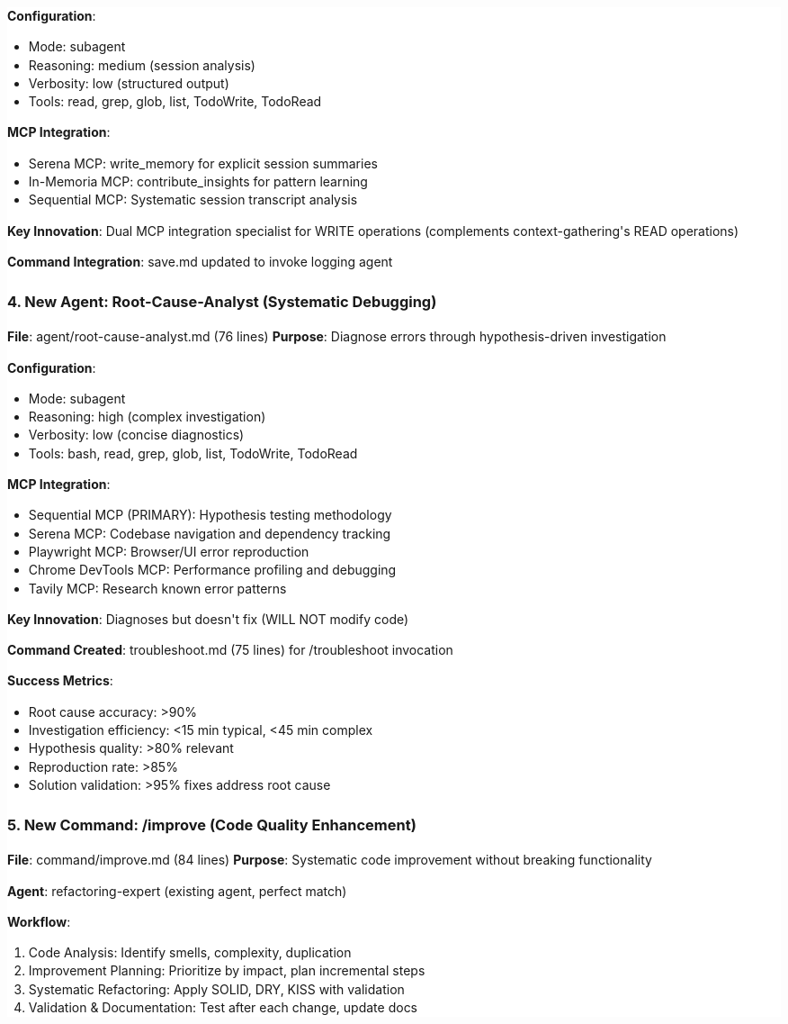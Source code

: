 **Configuration**:
- Mode: subagent
- Reasoning: medium (session analysis)
- Verbosity: low (structured output)
- Tools: read, grep, glob, list, TodoWrite, TodoRead

**MCP Integration**:
- Serena MCP: write_memory for explicit session summaries
- In-Memoria MCP: contribute_insights for pattern learning
- Sequential MCP: Systematic session transcript analysis

**Key Innovation**: Dual MCP integration specialist for WRITE operations (complements context-gathering's READ operations)

**Command Integration**: save.md updated to invoke logging agent

### 4. New Agent: Root-Cause-Analyst (Systematic Debugging)

**File**: agent/root-cause-analyst.md (76 lines)
**Purpose**: Diagnose errors through hypothesis-driven investigation

**Configuration**:
- Mode: subagent
- Reasoning: high (complex investigation)
- Verbosity: low (concise diagnostics)
- Tools: bash, read, grep, glob, list, TodoWrite, TodoRead

**MCP Integration**:
- Sequential MCP (PRIMARY): Hypothesis testing methodology
- Serena MCP: Codebase navigation and dependency tracking
- Playwright MCP: Browser/UI error reproduction
- Chrome DevTools MCP: Performance profiling and debugging
- Tavily MCP: Research known error patterns

**Key Innovation**: Diagnoses but doesn't fix (WILL NOT modify code)

**Command Created**: troubleshoot.md (75 lines) for /troubleshoot invocation

**Success Metrics**:
- Root cause accuracy: >90%
- Investigation efficiency: <15 min typical, <45 min complex
- Hypothesis quality: >80% relevant
- Reproduction rate: >85%
- Solution validation: >95% fixes address root cause

### 5. New Command: /improve (Code Quality Enhancement)

**File**: command/improve.md (84 lines)
**Purpose**: Systematic code improvement without breaking functionality

**Agent**: refactoring-expert (existing agent, perfect match)

**Workflow**:
1. Code Analysis: Identify smells, complexity, duplication
2. Improvement Planning: Prioritize by impact, plan incremental steps
3. Systematic Refactoring: Apply SOLID, DRY, KISS with validation
4. Validation & Documentation: Test after each change, update docs
